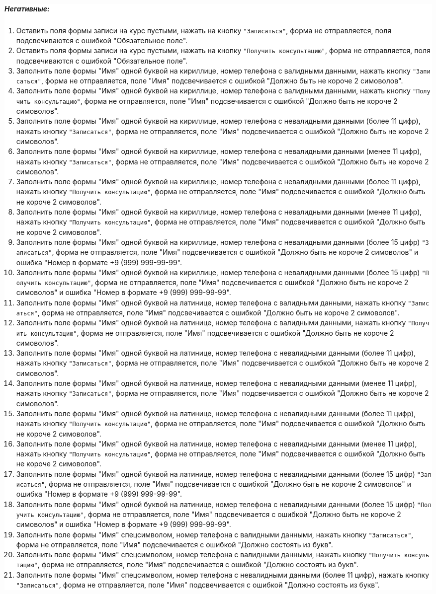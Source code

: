 ##### Негативные:

1. Оставить поля формы записи на курс пустыми, нажать на кнопку `"Записаться"`, форма не отправляется, поля подсвечиваются с ошибкой "Обязательное поле".
2. Оставить поля формы записи на курс пустыми, нажать на кнопку `"Получить консультацию"`, форма не отправляется, поля подсвечиваются с ошибкой "Обязательное поле".
3. Заполнить поле формы "Имя" одной буквой на кириллице, номер телефона с валидными данными, нажать кнопку `"Записаться"`, форма не отправляется, поле "Имя" подсвечивается с ошибкой "Должно быть не короче 2 симоволов".
4. Заполнить поле формы "Имя" одной буквой на кириллице, номер телефона с валидными данными, нажать кнопку `"Получить консультацию"`, форма не отправляется, поле "Имя" подсвечивается с ошибкой "Должно быть не короче 2 симоволов".
5. Заполнить поле формы "Имя" одной буквой на кириллице, номер телефона с невалидными данными (более 11 цифр), нажать кнопку `"Записаться"`, форма не отправляется, поле "Имя" подсвечивается с ошибкой "Должно быть не короче 2 симоволов". 
6. Заполнить поле формы "Имя" одной буквой на кириллице, номер телефона с невалидными данными (менее 11 цифр), нажать кнопку `"Записаться"`, форма не отправляется, поле "Имя" подсвечивается с ошибкой "Должно быть не короче 2 симоволов". 
7. Заполнить поле формы "Имя" одной буквой на кириллице, номер телефона с невалидными данными (более 11 цифр), нажать кнопку `"Получить консультацию"`, форма не отправляется, поле "Имя" подсвечивается с ошибкой "Должно быть не короче 2 симоволов". 
8. Заполнить поле формы "Имя" одной буквой на кириллице, номер телефона с невалидными данными (менее 11 цифр), нажать кнопку `"Получить консультацию"`, форма не отправляется, поле "Имя" подсвечивается с ошибкой "Должно быть не короче 2 симоволов". 
9. Заполнить поле формы "Имя" одной буквой на кириллице, номер телефона с невалидными данными (более 15 цифр) `"Записаться"`, форма не отправляется, поле "Имя" подсвечивается с ошибкой "Должно быть не короче 2 симоволов" и ошибка "Номер в формате +9 (999) 999-99-99".
10. Заполнить поле формы "Имя" одной буквой на кириллице, номер телефона с невалидными данными (более 15 цифр) `"Получить консультацию"`, форма не отправляется, поле "Имя" подсвечивается с ошибкой "Должно быть не короче 2 симоволов" и ошибка "Номер в формате +9 (999) 999-99-99".
11. Заполнить поле формы "Имя" одной буквой на латинице, номер телефона с валидными данными, нажать кнопку `"Записаться"`, форма не отправляется, поле "Имя" подсвечивается с ошибкой "Должно быть не короче 2 симоволов".
12. Заполнить поле формы "Имя" одной буквой на латинице, номер телефона с валидными данными, нажать кнопку `"Получить консультацию"`, форма не отправляется, поле "Имя" подсвечивается с ошибкой "Должно быть не короче 2 симоволов".
13. Заполнить поле формы "Имя" одной буквой на латинице, номер телефона с невалидными данными (более 11 цифр), нажать кнопку `"Записаться"`, форма не отправляется, поле "Имя" подсвечивается с ошибкой "Должно быть не короче 2 симоволов".
14. Заполнить поле формы "Имя" одной буквой на латинице, номер телефона с невалидными данными (менее 11 цифр), нажать кнопку `"Записаться"`, форма не отправляется, поле "Имя" подсвечивается с ошибкой "Должно быть не короче 2 симоволов".
15. Заполнить поле формы "Имя" одной буквой на латинице, номер телефона с невалидными данными (более 11 цифр), нажать кнопку `"Получить консультацию"`, форма не отправляется, поле "Имя" подсвечивается с ошибкой "Должно быть не короче 2 симоволов".
16. Заполнить поле формы "Имя" одной буквой на латинице, номер телефона с невалидными данными (менее 11 цифр), нажать кнопку `"Получить консультацию"`, форма не отправляется, поле "Имя" подсвечивается с ошибкой "Должно быть не короче 2 симоволов".
17. Заполнить поле формы "Имя" одной буквой на латинице, номер телефона с невалидными данными (более 15 цифр) `"Записаться"`, форма не отправляется, поле "Имя" подсвечивается с ошибкой "Должно быть не короче 2 симоволов" и ошибка "Номер в формате +9 (999) 999-99-99".
18. Заполнить поле формы "Имя" одной буквой на латинице, номер телефона с невалидными данными (более 15 цифр) `"Получить консультацию"`, форма не отправляется, поле "Имя" подсвечивается с ошибкой "Должно быть не короче 2 симоволов" и ошибка "Номер в формате +9 (999) 999-99-99".
19. Заполнить поле формы "Имя" спецсимволом, номер телефона с валидными данными, нажать кнопку `"Записаться"`, форма не отправляется, поле "Имя" подсвечивается с ошибкой "Должно состоять из букв".
20. Заполнить поле формы "Имя" спецсимволом, номер телефона с валидными данными, нажать кнопку `"Получить консультацию"`, форма не отправляется, поле "Имя" подсвечивается с ошибкой "Должно состоять из букв".
21. Заполнить поле формы "Имя" спецсимволом, номер телефона с невалидными данными (более 11 цифр), нажать кнопку `"Записаться"`, форма не отправляется, поле "Имя" подсвечивается с ошибкой "Должно состоять из букв".